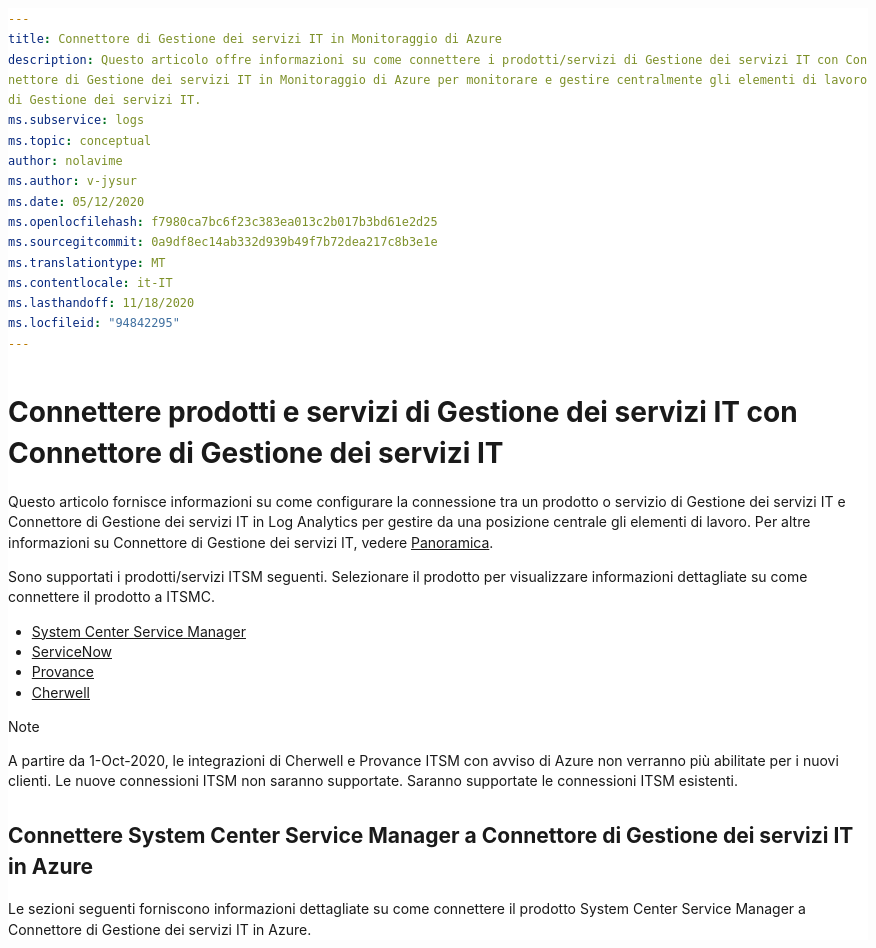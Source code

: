 ```yaml
---
title: Connettore di Gestione dei servizi IT in Monitoraggio di Azure
description: Questo articolo offre informazioni su come connettere i prodotti/servizi di Gestione dei servizi IT con Connettore di Gestione dei servizi IT in Monitoraggio di Azure per monitorare e gestire centralmente gli elementi di lavoro di Gestione dei servizi IT.
ms.subservice: logs
ms.topic: conceptual
author: nolavime
ms.author: v-jysur
ms.date: 05/12/2020
ms.openlocfilehash: f7980ca7bc6f23c383ea013c2b017b3bd61e2d25
ms.sourcegitcommit: 0a9df8ec14ab332d939b49f7b72dea217c8b3e1e
ms.translationtype: MT
ms.contentlocale: it-IT
ms.lasthandoff: 11/18/2020
ms.locfileid: "94842295"
---
```

# <a name="connect-itsm-productsservices-with-it-service-management-connector"></a>Connettere prodotti e servizi di Gestione dei servizi IT con Connettore di Gestione dei servizi IT
Questo articolo fornisce informazioni su come configurare la connessione tra un prodotto o servizio di Gestione dei servizi IT e Connettore di Gestione dei servizi IT in Log Analytics per gestire da una posizione centrale gli elementi di lavoro. Per altre informazioni su Connettore di Gestione dei servizi IT, vedere [Panoramica](./itsmc-overview.md).

Sono supportati i prodotti/servizi ITSM seguenti. Selezionare il prodotto per visualizzare informazioni dettagliate su come connettere il prodotto a ITSMC.

- [System Center Service Manager](#connect-system-center-service-manager-to-it-service-management-connector-in-azure)
- [ServiceNow](#connect-servicenow-to-it-service-management-connector-in-azure)
- [Provance](#connect-provance-to-it-service-management-connector-in-azure)
- [Cherwell](#connect-cherwell-to-it-service-management-connector-in-azure)

> [!NOTE]
> 
> A partire da 1-Oct-2020, le integrazioni di Cherwell e Provance ITSM con avviso di Azure non verranno più abilitate per i nuovi clienti. Le nuove connessioni ITSM non saranno supportate. 
> Saranno supportate le connessioni ITSM esistenti.

## <a name="connect-system-center-service-manager-to-it-service-management-connector-in-azure"></a>Connettere System Center Service Manager a Connettore di Gestione dei servizi IT in Azure

Le sezioni seguenti forniscono informazioni dettagliate su come connettere il prodotto System Center Service Manager a Connettore di Gestione dei servizi IT in Azure.
